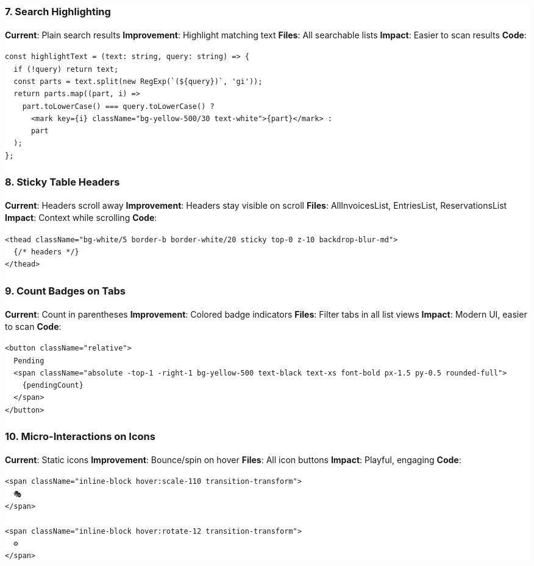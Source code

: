 ### 7. Search Highlighting
**Current**: Plain search results
**Improvement**: Highlight matching text
**Files**: All searchable lists
**Impact**: Easier to scan results
**Code**:
```tsx
const highlightText = (text: string, query: string) => {
  if (!query) return text;
  const parts = text.split(new RegExp(`(${query})`, 'gi'));
  return parts.map((part, i) =>
    part.toLowerCase() === query.toLowerCase() ?
      <mark key={i} className="bg-yellow-500/30 text-white">{part}</mark> :
      part
  );
};
```

### 8. Sticky Table Headers
**Current**: Headers scroll away
**Improvement**: Headers stay visible on scroll
**Files**: AllInvoicesList, EntriesList, ReservationsList
**Impact**: Context while scrolling
**Code**:
```tsx
<thead className="bg-white/5 border-b border-white/20 sticky top-0 z-10 backdrop-blur-md">
  {/* headers */}
</thead>
```

### 9. Count Badges on Tabs
**Current**: Count in parentheses
**Improvement**: Colored badge indicators
**Files**: Filter tabs in all list views
**Impact**: Modern UI, easier to scan
**Code**:
```tsx
<button className="relative">
  Pending
  <span className="absolute -top-1 -right-1 bg-yellow-500 text-black text-xs font-bold px-1.5 py-0.5 rounded-full">
    {pendingCount}
  </span>
</button>
```

### 10. Micro-Interactions on Icons
**Current**: Static icons
**Improvement**: Bounce/spin on hover
**Files**: All icon buttons
**Impact**: Playful, engaging
**Code**:
```tsx
<span className="inline-block hover:scale-110 transition-transform">
  🎭
</span>

<span className="inline-block hover:rotate-12 transition-transform">
  ⚙️
</span>
```
